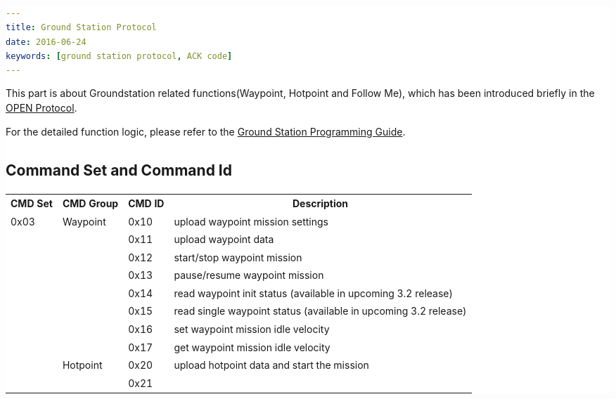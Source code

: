 ```yaml
---
title: Ground Station Protocol 
date: 2016-06-24
keywords: [ground station protocol, ACK code]
---
```


This part is about Groundstation related functions(Waypoint, Hotpoint and Follow Me), which has been introduced briefly in the [OPEN Protocol](open-protocol.html).

For the detailed function logic, please refer to the [Ground Station Programming Guide](../M100%20Docs/application-development-guides/ground-station-programming-guide.html).

## Command Set and Command Id

<table>
    <tr>
        <th>CMD Set</th>
        <th>CMD Group</th>
        <th>CMD ID</th>
        <th>Description</th>
    </tr>
    <tr>
        <td rowspan="20">0x03</td>
        <td rowspan="8">Waypoint</td>
        <td>0x10</td>
        <td>upload waypoint mission settings</td>
    </tr>
    <tr>
        <td>0x11</td>
        <td>upload waypoint data</td>
    </tr>
    <tr>
        <td>0x12</td>
        <td>start/stop waypoint mission</td>
    </tr>
    <tr>
        <td>0x13</td>
        <td>pause/resume waypoint mission</td>
    </tr>
    <tr>
        <td>0x14</td>
        <td>read waypoint init status (available in upcoming 3.2 release)</td>
    </tr>
    <tr>
        <td>0x15</td>
        <td>read single waypoint status (available in upcoming 3.2 release)</td>
    </tr>
    <tr>
        <td>0x16</td>
        <td>set waypoint mission idle velocity</td>
    </tr>
    <tr>
        <td>0x17</td>
        <td>get waypoint mission idle velocity</td>
    </tr>
    <tr>
        <td rowspan="8">Hotpoint</td>
        <td>0x20 </td>
        <td>upload hotpoint data and start the mission</td>
    </tr>
    <tr>
        <td>0x21</td>